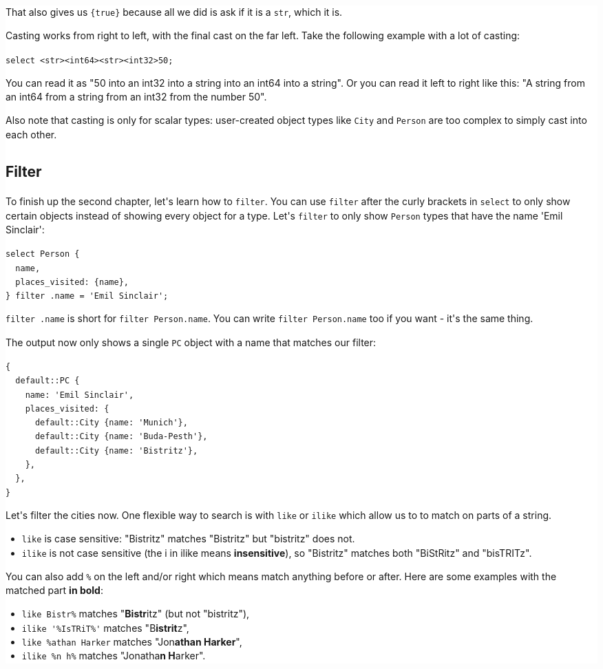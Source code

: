 That also gives us `{true}` because all we did is ask if it is a `str`, which it is.

Casting works from right to left, with the final cast on the far left. Take the following example with a lot of casting:

```edgeql
select <str><int64><str><int32>50;
```

You can read it as "50 into an int32 into a string into an int64 into a string". Or you can read it left to right like this: "A string from an int64 from a string from an int32 from the number 50".

Also note that casting is only for scalar types: user-created object types like `City` and `Person` are too complex to simply cast into each other.

## Filter

To finish up the second chapter, let's learn how to `filter`. You can use `filter` after the curly brackets in `select` to only show certain objects instead of showing every object for a type. Let's `filter` to only show `Person` types that have the name 'Emil Sinclair':

```edgeql
select Person {
  name,
  places_visited: {name},
} filter .name = 'Emil Sinclair';
```

`filter .name` is short for `filter Person.name`. You can write `filter Person.name` too if you want - it's the same thing.

The output now only shows a single `PC` object with a name that matches our filter:

```
{
  default::PC {
    name: 'Emil Sinclair',
    places_visited: {
      default::City {name: 'Munich'},
      default::City {name: 'Buda-Pesth'},
      default::City {name: 'Bistritz'},
    },
  },
}
```

Let's filter the cities now. One flexible way to search is with `like` or `ilike` which allow us to to match on parts of a string.

- `like` is case sensitive: "Bistritz" matches "Bistritz" but "bistritz" does not.
- `ilike` is not case sensitive (the i in ilike means **insensitive**), so "Bistritz" matches both "BiStRitz" and "bisTRITz".

You can also add `%` on the left and/or right which means match anything before or after. Here are some examples with the matched part **in bold**:

- `like Bistr%` matches "**Bistr**itz" (but not "bistritz"),
- `ilike '%IsTRiT%'` matches "B**istrit**z",
- `like %athan Harker` matches "Jon**athan Harker**",
- `ilike %n h%` matches "Jonatha**n H**arker".
